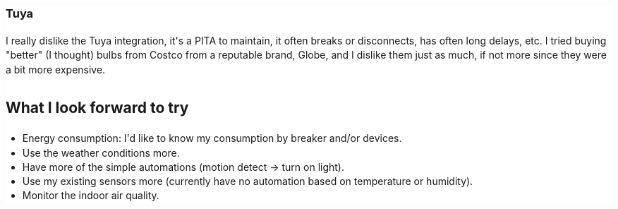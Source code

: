 ### Tuya
I really dislike the Tuya integration, it's a PITA to maintain, it often breaks or disconnects, has often long delays, etc. I tried buying "better" (I thought) bulbs from Costco from a reputable brand, Globe, and I dislike them just as much, if not more since they were a bit more expensive. 

## What I look forward to try
- Energy consumption: I'd like to know my consumption by breaker and/or devices.
- Use the weather conditions more.
- Have more of the simple automations (motion detect -> turn on light).
- Use my existing sensors more (currently have no automation based on temperature or humidity).
- Monitor the indoor air quality.
